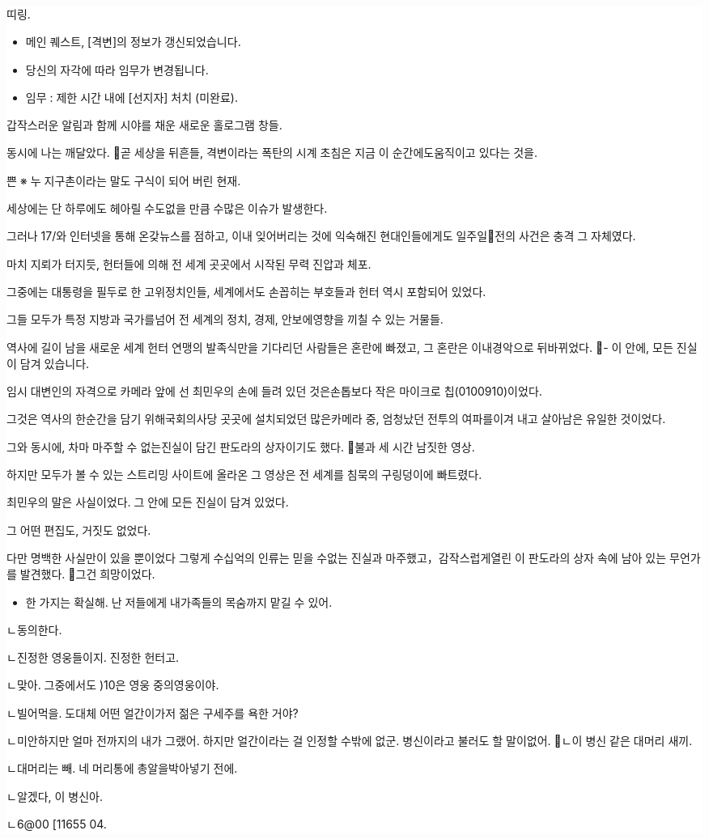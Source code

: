 띠링.

- 메인 퀘스트, [격변]의 정보가 갱신되었습니다.

- 당신의 자각에 따라 임무가 변경됩니다.

- 임무 : 제한 시간 내에 [선지자] 처치 (미완료).

갑작스러운 알림과 함께 시야를 채운 새로운 홀로그램 창들.

동시에 나는 깨달았다.
곧 세상을 뒤흔들, 격변이라는 폭탄의 시계 초침은 지금 이 순간에도움직이고 있다는 것을.

쁜 ※ 누
지구촌이라는 말도 구식이 되어 버린 현재.

세상에는 단 하루에도 헤아릴 수도없을 만큼 수많은 이슈가 발생한다.

그러나 17/와 인터넷을 통해 온갖뉴스를 점하고, 이내 잊어버리는 것에 익숙해진 현대인들에게도 일주일전의 사건은 충격 그 자체였다.

마치 지뢰가 터지듯, 헌터들에 의해 전 세계 곳곳에서 시작된 무력 진압과 체포.

그중에는 대통령을 필두로 한 고위정치인들, 세계에서도 손꼽히는 부호들과 헌터 역시 포함되어 있었다.

그들 모두가 특정 지방과 국가를넘어 전 세계의 정치, 경제, 안보에영향을 끼칠 수 있는 거물들.

역사에 길이 남을 새로운 세계 헌터 연맹의 발족식만을 기다리던 사람들은 혼란에 빠졌고, 그 혼란은 이내경악으로 뒤바뀌었다.
- 이 안에, 모든 진실이 담겨 있습니다.

임시 대변인의 자격으로 카메라 앞에 선 최민우의 손에 들려 있던 것은손톱보다 작은 마이크로 칩(0100910)이었다.

그것은 역사의 한순간을 담기 위해국회의사당 곳곳에 설치되었던 많은카메라 중, 엄청났던 전투의 여파를이겨 내고 살아남은 유일한 것이었다.

그와 동시에, 차마 마주할 수 없는진실이 담긴 판도라의 상자이기도 했다.
불과 세 시간 남짓한 영상.

하지만 모두가 볼 수 있는 스트리밍 사이트에 올라온 그 영상은 전 세계를 침묵의 구링덩이에 빠트렸다.

최민우의 말은 사실이었다. 그 안에 모든 진실이 담겨 있었다.

그 어떤 편집도, 거짓도 없었다.

다만 명백한 사실만이 있을 뿐이었다
그렇게 수십억의 인류는 믿을 수없는 진실과 마주했고，감작스럽게열린 이 판도라의 상자 속에 남아 있는 무언가를 발견했다.
그건 희망이었다.

- 한 가지는 확실해. 난 저들에게 내가족들의 목숨까지 맡길 수 있어.

ㄴ동의한다.

ㄴ진정한 영웅들이지. 진정한 헌터고.

ㄴ맞아. 그중에서도 )10은 영웅 중의영웅이야.

ㄴ빌어먹을. 도대체 어떤 얼간이가저 젊은 구세주를 욕한 거야?

ㄴ미안하지만 얼마 전까지의 내가 그랬어. 하지만 얼간이라는 걸 인정할 수밖에 없군. 병신이라고 불러도 할 말이없어.
ㄴ이 병신 같은 대머리 새끼.

ㄴ대머리는 빼. 네 머리통에 총알을박아넣기 전에.

ㄴ알겠다, 이 병신아.

ㄴ6@00 [11655 04.
